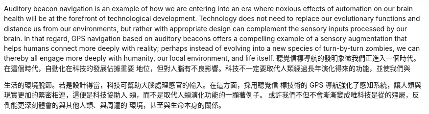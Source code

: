 Auditory beacon navigation is an example of how we are entering into an era where noxious effects of automation on our brain health will be at the forefront of technological development. Technology does not need to replace our evolutionary functions and distance us from our environments, but rather with appropriate design can complement the sensory inputs processed by our brain. In that regard, GPS navigation based on auditory beacons offers a compelling example of a sensory augmentation that helps humans connect more deeply with reality; perhaps instead of evolving into a new species of turn-by-turn zombies, we can thereby all engage more deeply with humanity, our local environment, and life itself. 聽覺信標導航的發明象徵我們正進入一個時代。在這個時代，自動化在科技的發展佔據重要
地位，但對人腦有不良影響。科技不一定要取代人類經過長年演化得來的功能，並使我們與
  
 生活的環境脫節。若是設計得當，科技可幫助大腦處理感官的輸入。在這方面，採用聽覺信 標技術的 GPS 導航強化了感知系統，讓人類與現實更加的緊密相連，這便是科技協助人 類，而不是取代人類演化功能的一顯著例子。 或許我們不但不會漸漸變成唯科技是從的殭屍，反倒能更深刻體會的與其他人類、與周遭的 環境，甚至與生命本身的關係。
